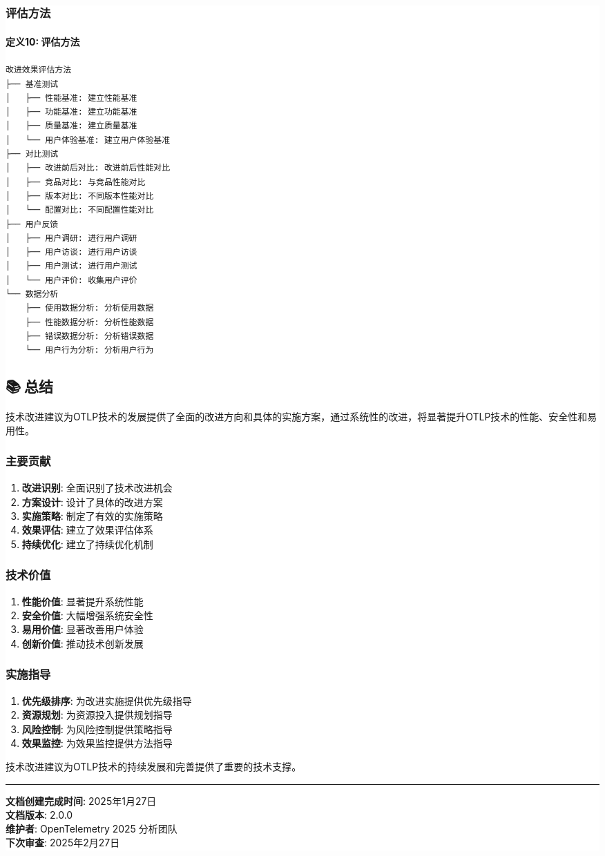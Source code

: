### 评估方法

#### 定义10: 评估方法

```text
改进效果评估方法
├── 基准测试
│   ├── 性能基准: 建立性能基准
│   ├── 功能基准: 建立功能基准
│   ├── 质量基准: 建立质量基准
│   └── 用户体验基准: 建立用户体验基准
├── 对比测试
│   ├── 改进前后对比: 改进前后性能对比
│   ├── 竞品对比: 与竞品性能对比
│   ├── 版本对比: 不同版本性能对比
│   └── 配置对比: 不同配置性能对比
├── 用户反馈
│   ├── 用户调研: 进行用户调研
│   ├── 用户访谈: 进行用户访谈
│   ├── 用户测试: 进行用户测试
│   └── 用户评价: 收集用户评价
└── 数据分析
    ├── 使用数据分析: 分析使用数据
    ├── 性能数据分析: 分析性能数据
    ├── 错误数据分析: 分析错误数据
    └── 用户行为分析: 分析用户行为
```

## 📚 总结

技术改进建议为OTLP技术的发展提供了全面的改进方向和具体的实施方案，通过系统性的改进，将显著提升OTLP技术的性能、安全性和易用性。

### 主要贡献

1. **改进识别**: 全面识别了技术改进机会
2. **方案设计**: 设计了具体的改进方案
3. **实施策略**: 制定了有效的实施策略
4. **效果评估**: 建立了效果评估体系
5. **持续优化**: 建立了持续优化机制

### 技术价值

1. **性能价值**: 显著提升系统性能
2. **安全价值**: 大幅增强系统安全性
3. **易用价值**: 显著改善用户体验
4. **创新价值**: 推动技术创新发展

### 实施指导

1. **优先级排序**: 为改进实施提供优先级指导
2. **资源规划**: 为资源投入提供规划指导
3. **风险控制**: 为风险控制提供策略指导
4. **效果监控**: 为效果监控提供方法指导

技术改进建议为OTLP技术的持续发展和完善提供了重要的技术支撑。

---

**文档创建完成时间**: 2025年1月27日  
**文档版本**: 2.0.0  
**维护者**: OpenTelemetry 2025 分析团队  
**下次审查**: 2025年2月27日
